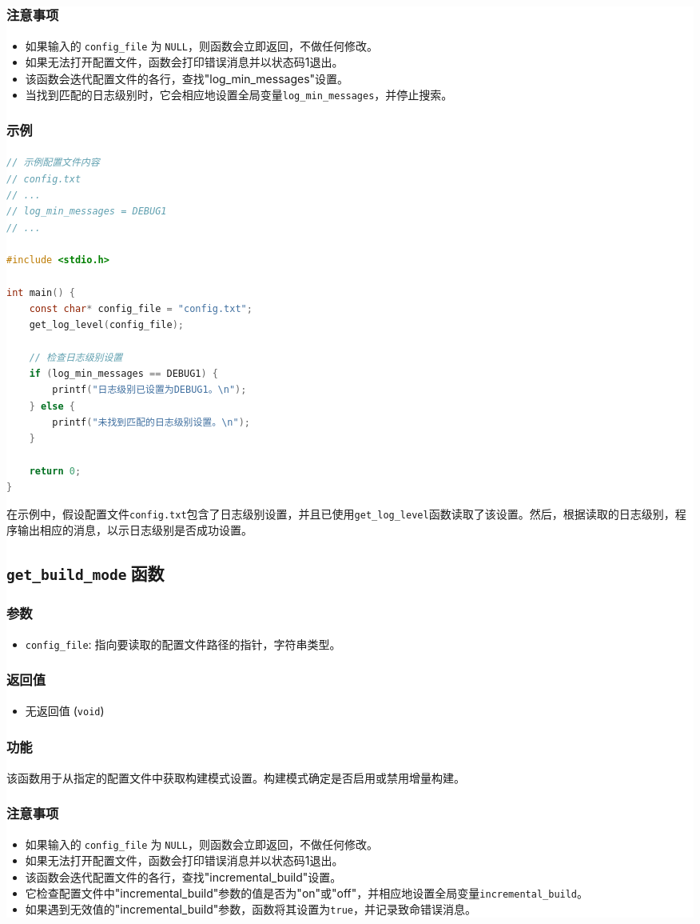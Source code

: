 ### 注意事项
- 如果输入的 `config_file` 为 `NULL`，则函数会立即返回，不做任何修改。
- 如果无法打开配置文件，函数会打印错误消息并以状态码1退出。
- 该函数会迭代配置文件的各行，查找"log_min_messages"设置。
- 当找到匹配的日志级别时，它会相应地设置全局变量`log_min_messages`，并停止搜索。

### 示例
```c
// 示例配置文件内容
// config.txt
// ...
// log_min_messages = DEBUG1
// ...

#include <stdio.h>

int main() {
    const char* config_file = "config.txt";
    get_log_level(config_file);

    // 检查日志级别设置
    if (log_min_messages == DEBUG1) {
        printf("日志级别已设置为DEBUG1。\n");
    } else {
        printf("未找到匹配的日志级别设置。\n");
    }

    return 0;
}
```

在示例中，假设配置文件`config.txt`包含了日志级别设置，并且已使用`get_log_level`函数读取了该设置。然后，根据读取的日志级别，程序输出相应的消息，以示日志级别是否成功设置。



## `get_build_mode` 函数

### 参数
- `config_file`: 指向要读取的配置文件路径的指针，字符串类型。

### 返回值
- 无返回值 (`void`)

### 功能
该函数用于从指定的配置文件中获取构建模式设置。构建模式确定是否启用或禁用增量构建。

### 注意事项
- 如果输入的 `config_file` 为 `NULL`，则函数会立即返回，不做任何修改。
- 如果无法打开配置文件，函数会打印错误消息并以状态码1退出。
- 该函数会迭代配置文件的各行，查找"incremental_build"设置。
- 它检查配置文件中"incremental_build"参数的值是否为"on"或"off"，并相应地设置全局变量`incremental_build`。
- 如果遇到无效值的"incremental_build"参数，函数将其设置为`true`，并记录致命错误消息。
